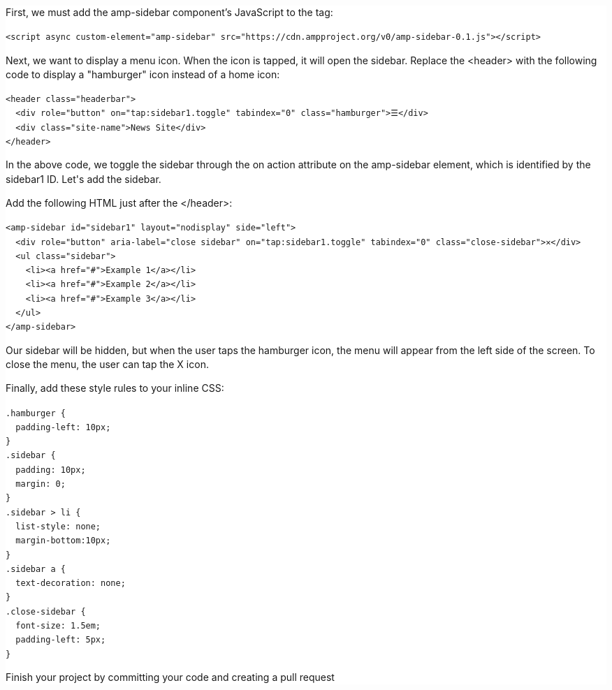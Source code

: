 First, we must add the amp-sidebar component’s JavaScript to the <head> tag:
````
<script async custom-element="amp-sidebar" src="https://cdn.ampproject.org/v0/amp-sidebar-0.1.js"></script>
````
Next, we want to display a menu icon. When the icon is tapped, it will open the sidebar. Replace the \<header> with the following code to display a "hamburger" icon instead of a home icon:
````
<header class="headerbar">
  <div role="button" on="tap:sidebar1.toggle" tabindex="0" class="hamburger">☰</div>
  <div class="site-name">News Site</div>
</header>
````
In the above code, we toggle the sidebar through the on action attribute on the amp-sidebar element, which is identified by the sidebar1 ID. Let's add the sidebar.

Add the following HTML just after the \</header>:

````
<amp-sidebar id="sidebar1" layout="nodisplay" side="left">
  <div role="button" aria-label="close sidebar" on="tap:sidebar1.toggle" tabindex="0" class="close-sidebar">✕</div>
  <ul class="sidebar">
    <li><a href="#">Example 1</a></li>
    <li><a href="#">Example 2</a></li>
    <li><a href="#">Example 3</a></li>
  </ul>
</amp-sidebar>
````
Our sidebar will be hidden, but when the user taps the hamburger icon, the menu will appear from the left side of the screen. To close the menu, the user can tap the X icon.

Finally, add these style rules to your inline CSS:

````
.hamburger {
  padding-left: 10px;
}      
.sidebar {
  padding: 10px;
  margin: 0;
}
.sidebar > li {
  list-style: none;
  margin-bottom:10px;
}
.sidebar a {
  text-decoration: none;
}
.close-sidebar {
  font-size: 1.5em;
  padding-left: 5px;
}
````

Finish your project by committing your code and creating a pull request